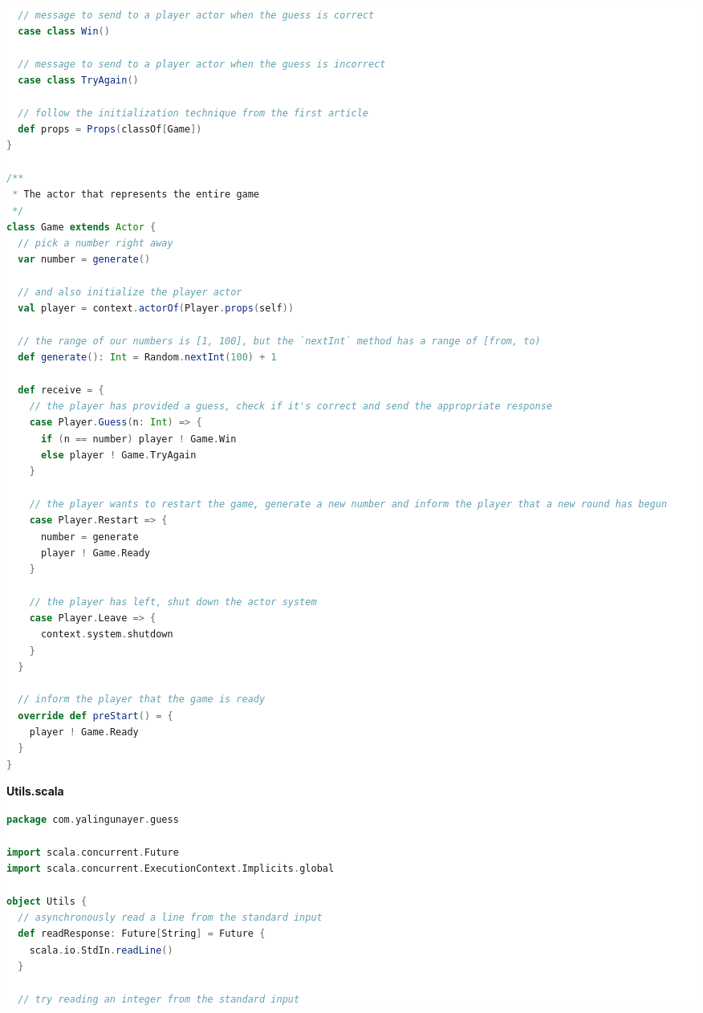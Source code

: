 ```scala
  // message to send to a player actor when the guess is correct
  case class Win()

  // message to send to a player actor when the guess is incorrect
  case class TryAgain()

  // follow the initialization technique from the first article 
  def props = Props(classOf[Game])
}

/**
 * The actor that represents the entire game
 */
class Game extends Actor {
  // pick a number right away
  var number = generate()

  // and also initialize the player actor
  val player = context.actorOf(Player.props(self))

  // the range of our numbers is [1, 100], but the `nextInt` method has a range of [from, to)
  def generate(): Int = Random.nextInt(100) + 1

  def receive = {
    // the player has provided a guess, check if it's correct and send the appropriate response
    case Player.Guess(n: Int) => {
      if (n == number) player ! Game.Win
      else player ! Game.TryAgain
    }
    
    // the player wants to restart the game, generate a new number and inform the player that a new round has begun
    case Player.Restart => {
      number = generate
      player ! Game.Ready
    }
    
    // the player has left, shut down the actor system
    case Player.Leave => {
      context.system.shutdown
    }
  }
  
  // inform the player that the game is ready
  override def preStart() = {
    player ! Game.Ready
  }
}
```

**Utils.scala**
```scala
package com.yalingunayer.guess

import scala.concurrent.Future
import scala.concurrent.ExecutionContext.Implicits.global

object Utils {
  // asynchronously read a line from the standard input
  def readResponse: Future[String] = Future {
    scala.io.StdIn.readLine()
  }
  
  // try reading an integer from the standard input
```